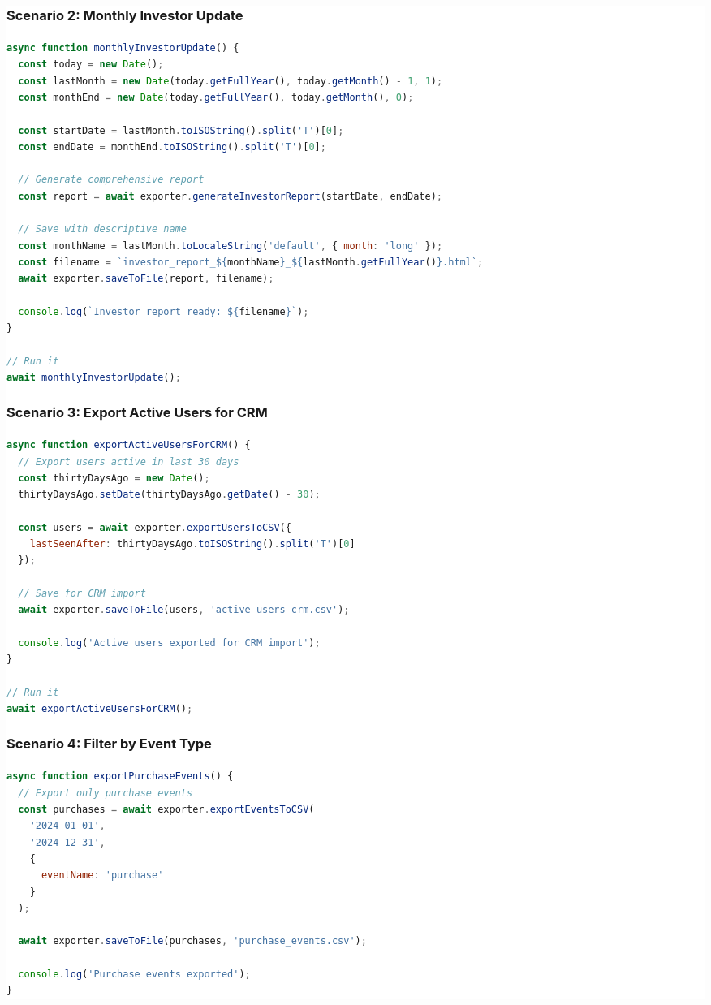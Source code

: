 ### Scenario 2: Monthly Investor Update

```javascript
async function monthlyInvestorUpdate() {
  const today = new Date();
  const lastMonth = new Date(today.getFullYear(), today.getMonth() - 1, 1);
  const monthEnd = new Date(today.getFullYear(), today.getMonth(), 0);

  const startDate = lastMonth.toISOString().split('T')[0];
  const endDate = monthEnd.toISOString().split('T')[0];

  // Generate comprehensive report
  const report = await exporter.generateInvestorReport(startDate, endDate);

  // Save with descriptive name
  const monthName = lastMonth.toLocaleString('default', { month: 'long' });
  const filename = `investor_report_${monthName}_${lastMonth.getFullYear()}.html`;
  await exporter.saveToFile(report, filename);

  console.log(`Investor report ready: ${filename}`);
}

// Run it
await monthlyInvestorUpdate();
```

### Scenario 3: Export Active Users for CRM

```javascript
async function exportActiveUsersForCRM() {
  // Export users active in last 30 days
  const thirtyDaysAgo = new Date();
  thirtyDaysAgo.setDate(thirtyDaysAgo.getDate() - 30);

  const users = await exporter.exportUsersToCSV({
    lastSeenAfter: thirtyDaysAgo.toISOString().split('T')[0]
  });

  // Save for CRM import
  await exporter.saveToFile(users, 'active_users_crm.csv');

  console.log('Active users exported for CRM import');
}

// Run it
await exportActiveUsersForCRM();
```

### Scenario 4: Filter by Event Type

```javascript
async function exportPurchaseEvents() {
  // Export only purchase events
  const purchases = await exporter.exportEventsToCSV(
    '2024-01-01',
    '2024-12-31',
    {
      eventName: 'purchase'
    }
  );

  await exporter.saveToFile(purchases, 'purchase_events.csv');

  console.log('Purchase events exported');
}
```
